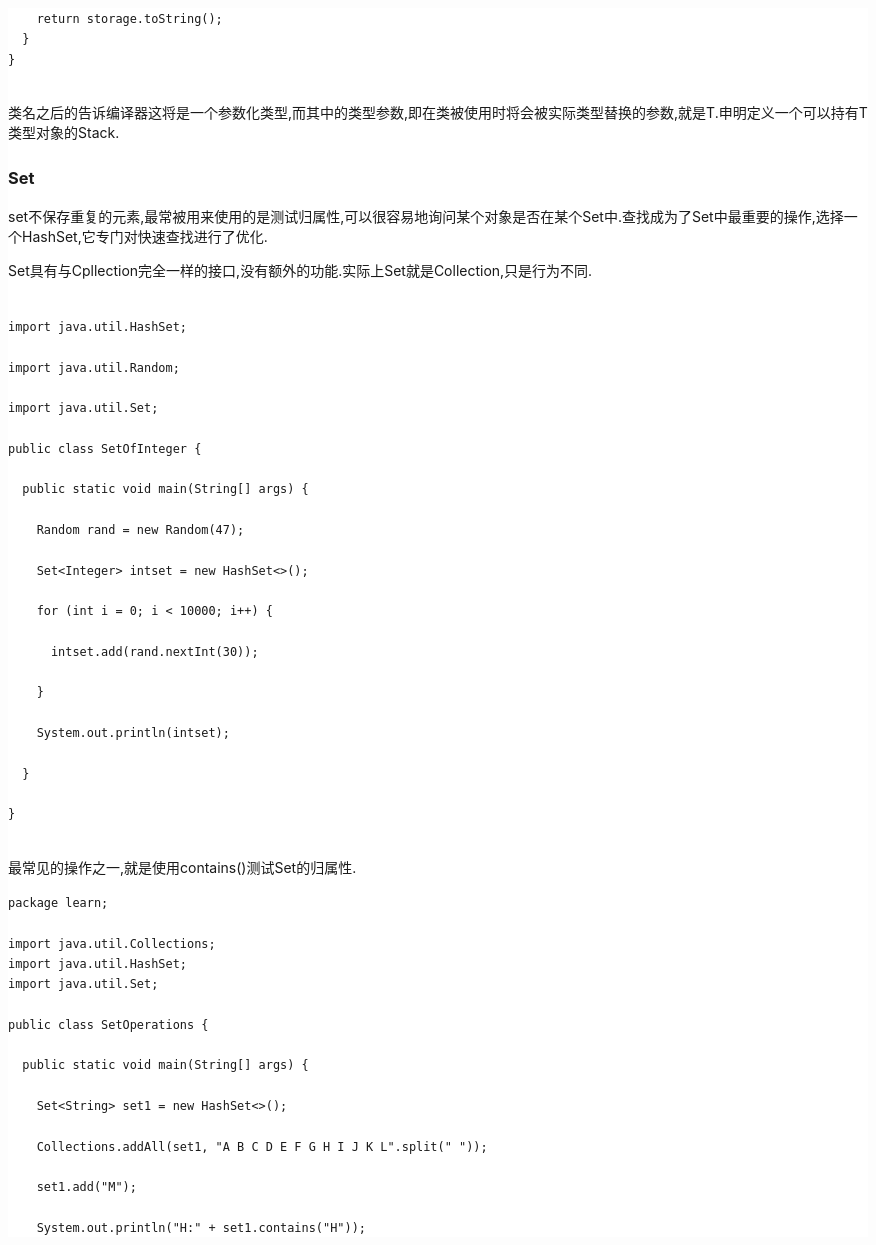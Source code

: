 ```
    return storage.toString();
  }
}


```

类名之后的<T>告诉编译器这将是一个参数化类型,而其中的类型参数,即在类被使用时将会被实际类型替换的参数,就是T.申明定义一个可以持有T类型对象的Stack.

###  Set

set不保存重复的元素,最常被用来使用的是测试归属性,可以很容易地询问某个对象是否在某个Set中.查找成为了Set中最重要的操作,选择一个HashSet,它专门对快速查找进行了优化.

Set具有与Cpllection完全一样的接口,没有额外的功能.实际上Set就是Collection,只是行为不同.

```

import java.util.HashSet;

import java.util.Random;

import java.util.Set;

public class SetOfInteger {

  public static void main(String[] args) {

    Random rand = new Random(47);

    Set<Integer> intset = new HashSet<>();

    for (int i = 0; i < 10000; i++) {

      intset.add(rand.nextInt(30));

    }

    System.out.println(intset);

  }

}


```

最常见的操作之一,就是使用contains()测试Set的归属性.

```
package learn;

import java.util.Collections;
import java.util.HashSet;
import java.util.Set;

public class SetOperations {

  public static void main(String[] args) {

    Set<String> set1 = new HashSet<>();

    Collections.addAll(set1, "A B C D E F G H I J K L".split(" "));

    set1.add("M");

    System.out.println("H:" + set1.contains("H"));
```